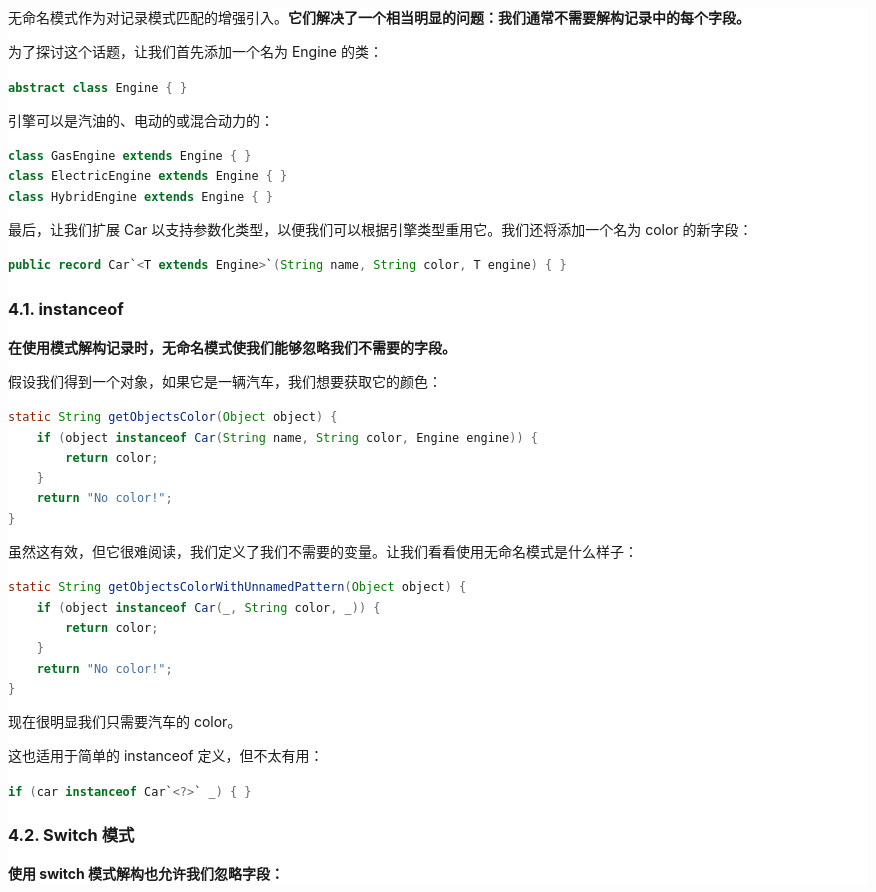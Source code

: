 无命名模式作为对记录模式匹配的增强引入。**它们解决了一个相当明显的问题：我们通常不需要解构记录中的每个字段。**

为了探讨这个话题，让我们首先添加一个名为 Engine 的类：

```java
abstract class Engine { }
```

引擎可以是汽油的、电动的或混合动力的：

```java
class GasEngine extends Engine { }
class ElectricEngine extends Engine { }
class HybridEngine extends Engine { }
```

最后，让我们扩展 Car 以支持参数化类型，以便我们可以根据引擎类型重用它。我们还将添加一个名为 color 的新字段：

```java
public record Car`<T extends Engine>`(String name, String color, T engine) { }
```

### 4.1. instanceof

**在使用模式解构记录时，无命名模式使我们能够忽略我们不需要的字段。**

假设我们得到一个对象，如果它是一辆汽车，我们想要获取它的颜色：

```java
static String getObjectsColor(Object object) {
    if (object instanceof Car(String name, String color, Engine engine)) {
        return color;
    }
    return "No color!";
}
```

虽然这有效，但它很难阅读，我们定义了我们不需要的变量。让我们看看使用无命名模式是什么样子：

```java
static String getObjectsColorWithUnnamedPattern(Object object) {
    if (object instanceof Car(_, String color, _)) {
        return color;
    }
    return "No color!";
}
```

现在很明显我们只需要汽车的 color。

这也适用于简单的 instanceof 定义，但不太有用：

```java
if (car instanceof Car`<?>` _) { }
```

### 4.2. Switch 模式

**使用 switch 模式解构也允许我们忽略字段：**
